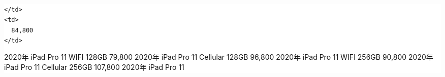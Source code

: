     </td>
    <td>
      84,800
    </td>
  </tr>
  <tr>
    <td>
      2020年 iPad Pro 11
    </td>
    <td>
      WIFI
    </td>
    <td>
      128GB
    </td>
    <td>
      79,800
    </td>
  </tr>
  <tr>
    <td>
      2020年 iPad Pro 11
    </td>
    <td>
      Cellular
    </td>
    <td>
      128GB
    </td>
    <td>
      96,800
    </td>
  </tr>
  <tr>
    <td>
      2020年 iPad Pro 11
    </td>
    <td>
      WIFI
    </td>
    <td>
      256GB
    </td>
    <td>
      90,800
    </td>
  </tr>
  <tr>
    <td>
      2020年 iPad Pro 11
    </td>
    <td>
      Cellular
    </td>
    <td>
      256GB
    </td>
    <td>
      107,800
    </td>
  </tr>
  <tr>
    <td>
      2020年 iPad Pro 11